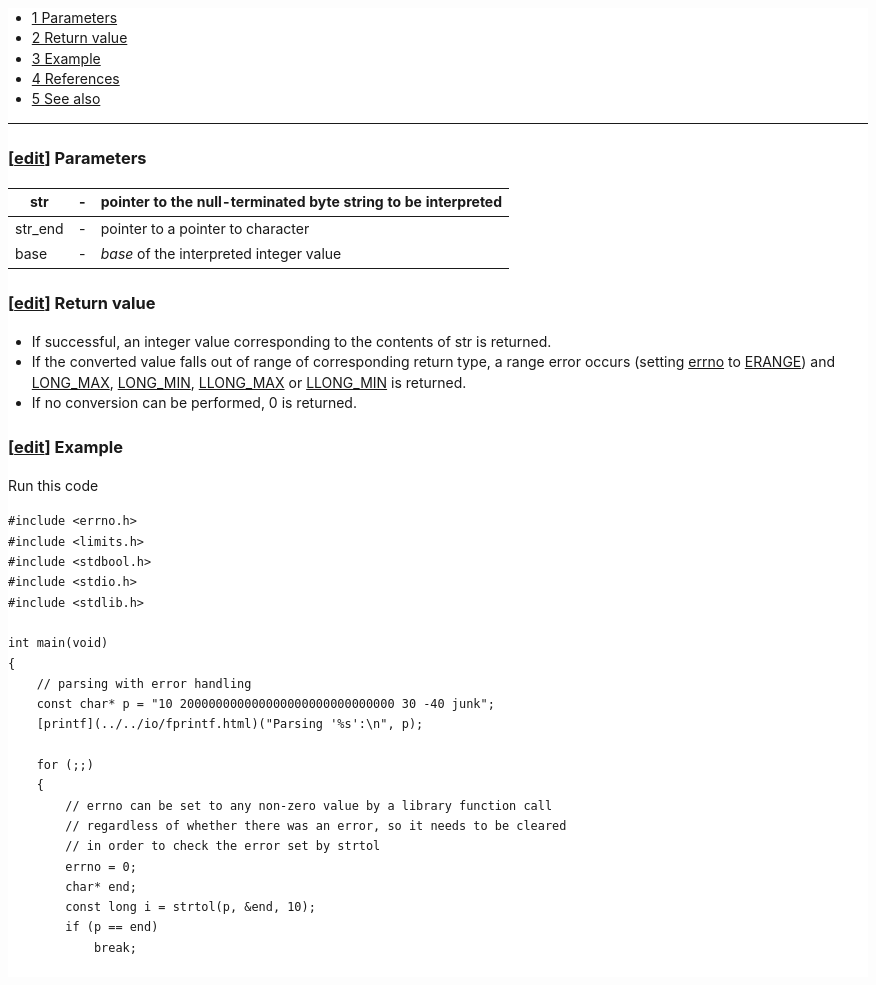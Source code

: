  * [1 Parameters](strtol.html#Parameters)
  * [2 Return value](strtol.html#Return_value)
  * [3 Example](strtol.html#Example)
  * [4 References](strtol.html#References)
  * [5 See also](strtol.html#See_also)

  
---  
  
### [[edit](https://en.cppreference.com/mwiki/index.php?title=c/string/byte/strtol&action=edit&section=1 "Edit section: Parameters")] Parameters

str  |  \-  |  pointer to the null-terminated byte string to be interpreted   
---|---|---  
str_end  |  \-  |  pointer to a pointer to character   
base  |  \-  |  _base_ of the interpreted integer value   
  
### [[edit](https://en.cppreference.com/mwiki/index.php?title=c/string/byte/strtol&action=edit&section=2 "Edit section: Return value")] Return value

  * If successful, an integer value corresponding to the contents of str is returned. 
  * If the converted value falls out of range of corresponding return type, a range error occurs (setting [errno](../../error/errno.html "c/error/errno") to [ERANGE](../../error/errno_macros.html "c/error/errno macros")) and [LONG_MAX](../../types/limits.html "c/types/limits"), [LONG_MIN](../../types/limits.html "c/types/limits"), [LLONG_MAX](../../types/limits.html "c/types/limits") or [LLONG_MIN](../../types/limits.html "c/types/limits") is returned. 
  * If no conversion can be performed, ​0​ is returned. 



### [[edit](https://en.cppreference.com/mwiki/index.php?title=c/string/byte/strtol&action=edit&section=3 "Edit section: Example")] Example

Run this code
    
    
    #include <errno.h>
    #include <limits.h>
    #include <stdbool.h>
    #include <stdio.h>
    #include <stdlib.h>
     
    int main(void)
    {
        // parsing with error handling
        const char* p = "10 200000000000000000000000000000 30 -40 junk";
        [printf](../../io/fprintf.html)("Parsing '%s':\n", p);
     
        for (;;)
        {
            // errno can be set to any non-zero value by a library function call
            // regardless of whether there was an error, so it needs to be cleared
            // in order to check the error set by strtol
            errno = 0;
            char* end;
            const long i = strtol(p, &end, 10);
            if (p == end)
                break;
     